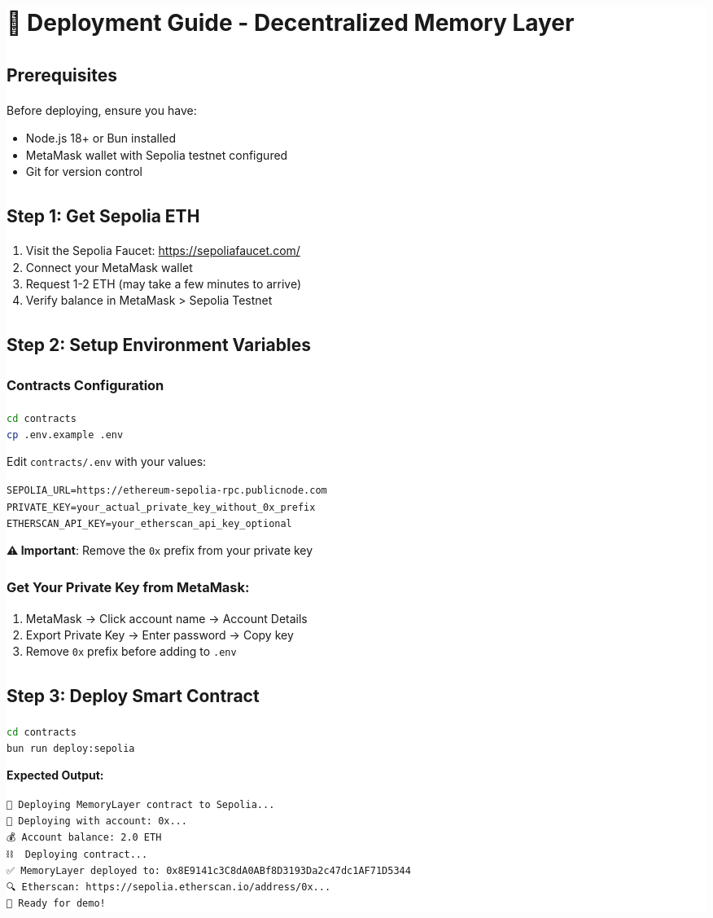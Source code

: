 # 🚀 Deployment Guide - Decentralized Memory Layer

## Prerequisites

Before deploying, ensure you have:
- Node.js 18+ or Bun installed
- MetaMask wallet with Sepolia testnet configured
- Git for version control

## Step 1: Get Sepolia ETH

1. Visit the Sepolia Faucet: https://sepoliafaucet.com/
2. Connect your MetaMask wallet
3. Request 1-2 ETH (may take a few minutes to arrive)
4. Verify balance in MetaMask > Sepolia Testnet

## Step 2: Setup Environment Variables

### Contracts Configuration
```bash
cd contracts
cp .env.example .env
```

Edit `contracts/.env` with your values:
```env
SEPOLIA_URL=https://ethereum-sepolia-rpc.publicnode.com
PRIVATE_KEY=your_actual_private_key_without_0x_prefix
ETHERSCAN_API_KEY=your_etherscan_api_key_optional
```

**⚠️ Important**: Remove the `0x` prefix from your private key

### Get Your Private Key from MetaMask:
1. MetaMask → Click account name → Account Details
2. Export Private Key → Enter password → Copy key
3. Remove `0x` prefix before adding to `.env`

## Step 3: Deploy Smart Contract

```bash
cd contracts
bun run deploy:sepolia
```

**Expected Output:**
```
🚀 Deploying MemoryLayer contract to Sepolia...
📡 Deploying with account: 0x...
💰 Account balance: 2.0 ETH
⛓️  Deploying contract...
✅ MemoryLayer deployed to: 0x8E9141c3C8dA0ABf8D3193Da2c47dc1AF71D5344
🔍 Etherscan: https://sepolia.etherscan.io/address/0x...
🚀 Ready for demo!
```
